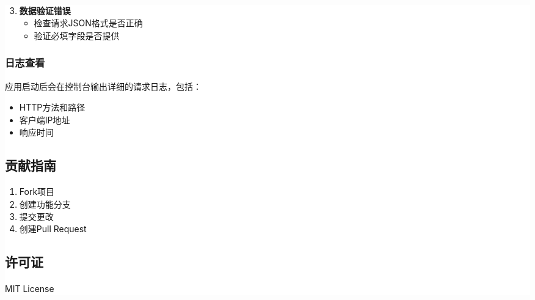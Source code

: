 3. **数据验证错误**
   - 检查请求JSON格式是否正确
   - 验证必填字段是否提供

### 日志查看

应用启动后会在控制台输出详细的请求日志，包括：
- HTTP方法和路径
- 客户端IP地址
- 响应时间

## 贡献指南

1. Fork项目
2. 创建功能分支
3. 提交更改
4. 创建Pull Request

## 许可证

MIT License 